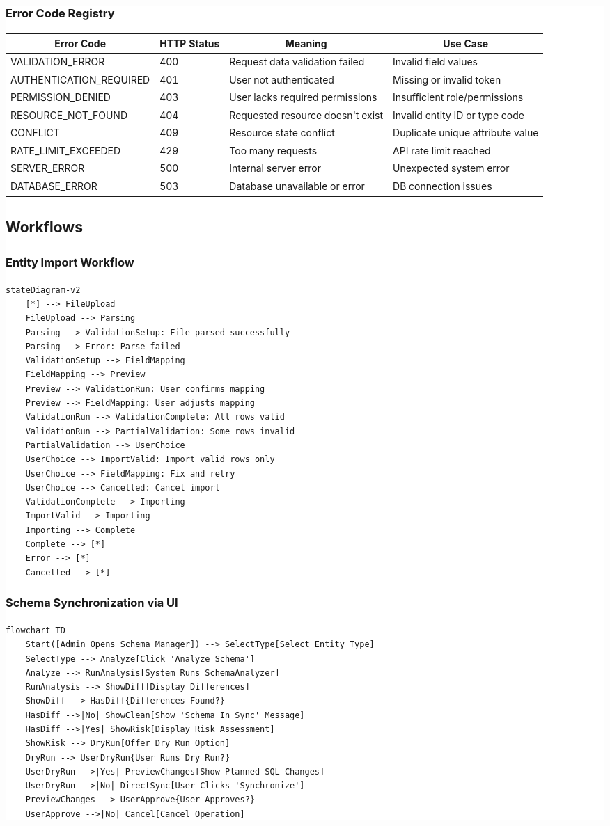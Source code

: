 ### Error Code Registry

| Error Code | HTTP Status | Meaning | Use Case |
|------------|-------------|---------|----------|
| VALIDATION_ERROR | 400 | Request data validation failed | Invalid field values |
| AUTHENTICATION_REQUIRED | 401 | User not authenticated | Missing or invalid token |
| PERMISSION_DENIED | 403 | User lacks required permissions | Insufficient role/permissions |
| RESOURCE_NOT_FOUND | 404 | Requested resource doesn't exist | Invalid entity ID or type code |
| CONFLICT | 409 | Resource state conflict | Duplicate unique attribute value |
| RATE_LIMIT_EXCEEDED | 429 | Too many requests | API rate limit reached |
| SERVER_ERROR | 500 | Internal server error | Unexpected system error |
| DATABASE_ERROR | 503 | Database unavailable or error | DB connection issues |

## Workflows

### Entity Import Workflow

```mermaid
stateDiagram-v2
    [*] --> FileUpload
    FileUpload --> Parsing
    Parsing --> ValidationSetup: File parsed successfully
    Parsing --> Error: Parse failed
    ValidationSetup --> FieldMapping
    FieldMapping --> Preview
    Preview --> ValidationRun: User confirms mapping
    Preview --> FieldMapping: User adjusts mapping
    ValidationRun --> ValidationComplete: All rows valid
    ValidationRun --> PartialValidation: Some rows invalid
    PartialValidation --> UserChoice
    UserChoice --> ImportValid: Import valid rows only
    UserChoice --> FieldMapping: Fix and retry
    UserChoice --> Cancelled: Cancel import
    ValidationComplete --> Importing
    ImportValid --> Importing
    Importing --> Complete
    Complete --> [*]
    Error --> [*]
    Cancelled --> [*]
```

### Schema Synchronization via UI

```mermaid
flowchart TD
    Start([Admin Opens Schema Manager]) --> SelectType[Select Entity Type]
    SelectType --> Analyze[Click 'Analyze Schema']
    Analyze --> RunAnalysis[System Runs SchemaAnalyzer]
    RunAnalysis --> ShowDiff[Display Differences]
    ShowDiff --> HasDiff{Differences Found?}
    HasDiff -->|No| ShowClean[Show 'Schema In Sync' Message]
    HasDiff -->|Yes| ShowRisk[Display Risk Assessment]
    ShowRisk --> DryRun[Offer Dry Run Option]
    DryRun --> UserDryRun{User Runs Dry Run?}
    UserDryRun -->|Yes| PreviewChanges[Show Planned SQL Changes]
    UserDryRun -->|No| DirectSync[User Clicks 'Synchronize']
    PreviewChanges --> UserApprove{User Approves?}
    UserApprove -->|No| Cancel[Cancel Operation]
```